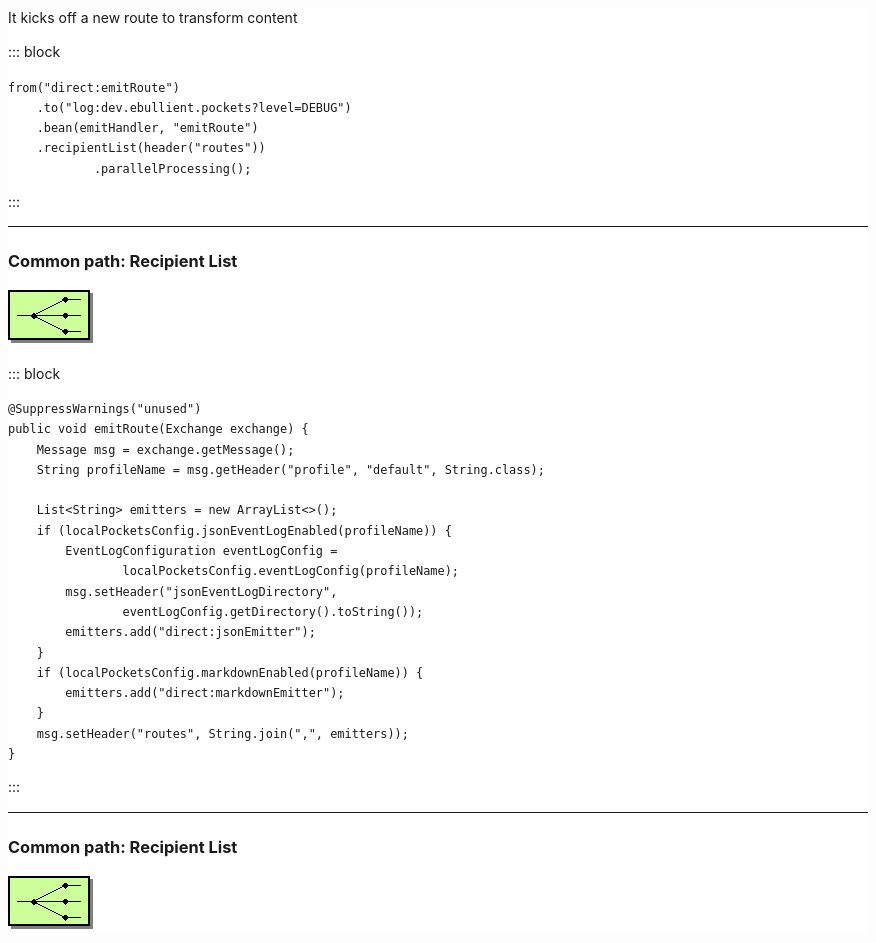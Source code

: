 It kicks off a new route to transform content

::: block
```java[1, 3]
from("direct:emitRoute")
	.to("log:dev.ebullient.pockets?level=DEBUG")
	.bean(emitHandler, "emitRoute")
	.recipientList(header("routes"))
			.parallelProcessing();
```
:::

---

### Common path: Recipient List

![RecipientListIcon](../assets/img/camel/RecipientListIcon.gif)

::: block
```java[2,4,6-7,12,14-15,17]
@SuppressWarnings("unused")
public void emitRoute(Exchange exchange) {
	Message msg = exchange.getMessage();
	String profileName = msg.getHeader("profile", "default", String.class);

	List<String> emitters = new ArrayList<>();
	if (localPocketsConfig.jsonEventLogEnabled(profileName)) {
		EventLogConfiguration eventLogConfig = 
				localPocketsConfig.eventLogConfig(profileName);
		msg.setHeader("jsonEventLogDirectory", 
				eventLogConfig.getDirectory().toString());
		emitters.add("direct:jsonEmitter");
	}
	if (localPocketsConfig.markdownEnabled(profileName)) {
		emitters.add("direct:markdownEmitter");
	}
	msg.setHeader("routes", String.join(",", emitters));
}
```
:::

---

### Common path: Recipient List

![RecipientListIcon](../assets/img/camel/RecipientListIcon.gif)
